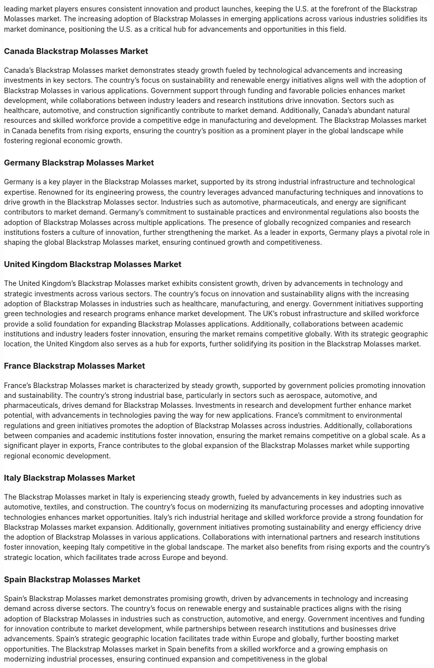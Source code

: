 leading market players ensures consistent innovation and product launches, keeping the U.S. at the forefront of the Blackstrap Molasses market. The increasing adoption of Blackstrap Molasses in emerging applications across various industries solidifies its market dominance, positioning the U.S. as a critical hub for advancements and opportunities in this field.</p><h3>Canada Blackstrap Molasses Market</h3><p>Canada&rsquo;s Blackstrap Molasses market demonstrates steady growth fueled by technological advancements and increasing investments in key sectors. The country&rsquo;s focus on sustainability and renewable energy initiatives aligns well with the adoption of Blackstrap Molasses in various applications. Government support through funding and favorable policies enhances market development, while collaborations between industry leaders and research institutions drive innovation. Sectors such as healthcare, automotive, and construction significantly contribute to market demand. Additionally, Canada&rsquo;s abundant natural resources and skilled workforce provide a competitive edge in manufacturing and development. The Blackstrap Molasses market in Canada benefits from rising exports, ensuring the country&rsquo;s position as a prominent player in the global landscape while fostering regional economic growth.</p><h3>Germany Blackstrap Molasses Market</h3><p>Germany is a key player in the Blackstrap Molasses market, supported by its strong industrial infrastructure and technological expertise. Renowned for its engineering prowess, the country leverages advanced manufacturing techniques and innovations to drive growth in the Blackstrap Molasses sector. Industries such as automotive, pharmaceuticals, and energy are significant contributors to market demand. Germany&rsquo;s commitment to sustainable practices and environmental regulations also boosts the adoption of Blackstrap Molasses across multiple applications. The presence of globally recognized companies and research institutions fosters a culture of innovation, further strengthening the market. As a leader in exports, Germany plays a pivotal role in shaping the global Blackstrap Molasses market, ensuring continued growth and competitiveness.</p><h3>United Kingdom Blackstrap Molasses Market</h3><p>The United Kingdom&rsquo;s Blackstrap Molasses market exhibits consistent growth, driven by advancements in technology and strategic investments across various sectors. The country&rsquo;s focus on innovation and sustainability aligns with the increasing adoption of Blackstrap Molasses in industries such as healthcare, manufacturing, and energy. Government initiatives supporting green technologies and research programs enhance market development. The UK&rsquo;s robust infrastructure and skilled workforce provide a solid foundation for expanding Blackstrap Molasses applications. Additionally, collaborations between academic institutions and industry leaders foster innovation, ensuring the market remains competitive globally. With its strategic geographic location, the United Kingdom also serves as a hub for exports, further solidifying its position in the Blackstrap Molasses market.</p><h3>France Blackstrap Molasses Market</h3><p>France&rsquo;s Blackstrap Molasses market is characterized by steady growth, supported by government policies promoting innovation and sustainability. The country&rsquo;s strong industrial base, particularly in sectors such as aerospace, automotive, and pharmaceuticals, drives demand for Blackstrap Molasses. Investments in research and development further enhance market potential, with advancements in technologies paving the way for new applications. France&rsquo;s commitment to environmental regulations and green initiatives promotes the adoption of Blackstrap Molasses across industries. Additionally, collaborations between companies and academic institutions foster innovation, ensuring the market remains competitive on a global scale. As a significant player in exports, France contributes to the global expansion of the Blackstrap Molasses market while supporting regional economic development.</p><h3>Italy Blackstrap Molasses Market</h3><p>The Blackstrap Molasses market in Italy is experiencing steady growth, fueled by advancements in key industries such as automotive, textiles, and construction. The country&rsquo;s focus on modernizing its manufacturing processes and adopting innovative technologies enhances market opportunities. Italy&rsquo;s rich industrial heritage and skilled workforce provide a strong foundation for Blackstrap Molasses market expansion. Additionally, government initiatives promoting sustainability and energy efficiency drive the adoption of Blackstrap Molasses in various applications. Collaborations with international partners and research institutions foster innovation, keeping Italy competitive in the global landscape. The market also benefits from rising exports and the country&rsquo;s strategic location, which facilitates trade across Europe and beyond.</p><h3>Spain Blackstrap Molasses Market</h3><p>Spain&rsquo;s Blackstrap Molasses market demonstrates promising growth, driven by advancements in technology and increasing demand across diverse sectors. The country&rsquo;s focus on renewable energy and sustainable practices aligns with the rising adoption of Blackstrap Molasses in industries such as construction, automotive, and energy. Government incentives and funding for innovation contribute to market development, while partnerships between research institutions and businesses drive advancements. Spain&rsquo;s strategic geographic location facilitates trade within Europe and globally, further boosting market opportunities. The Blackstrap Molasses market in Spain benefits from a skilled workforce and a growing emphasis on modernizing industrial processes, ensuring continued expansion and competitiveness in the global